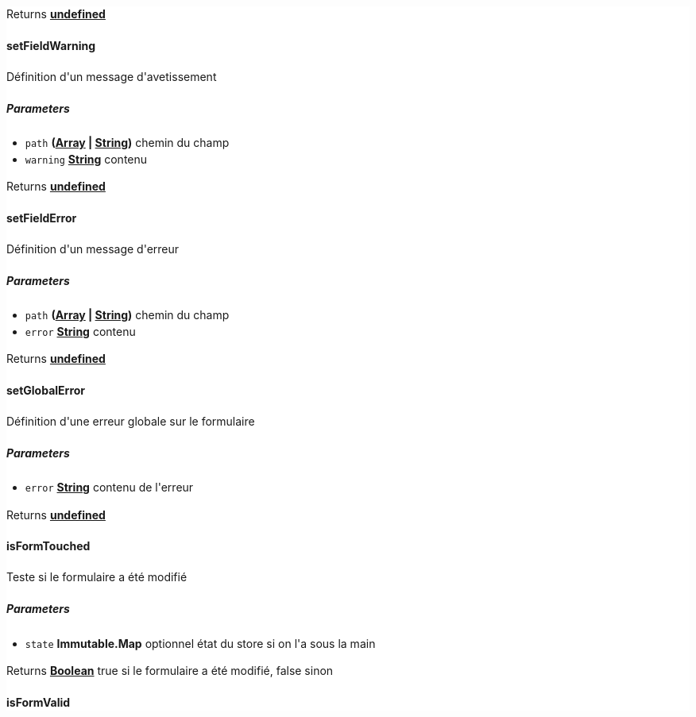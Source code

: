 Returns **[undefined](https://developer.mozilla.org/docs/Web/JavaScript/Reference/Global_Objects/undefined)**

#### setFieldWarning

Définition d'un message d'avetissement

##### Parameters

-   `path` **([Array](https://developer.mozilla.org/docs/Web/JavaScript/Reference/Global_Objects/Array) \| [String](https://developer.mozilla.org/docs/Web/JavaScript/Reference/Global_Objects/String))** chemin du champ
-   `warning` **[String](https://developer.mozilla.org/docs/Web/JavaScript/Reference/Global_Objects/String)** contenu

Returns **[undefined](https://developer.mozilla.org/docs/Web/JavaScript/Reference/Global_Objects/undefined)**

#### setFieldError

Définition d'un message d'erreur

##### Parameters

-   `path` **([Array](https://developer.mozilla.org/docs/Web/JavaScript/Reference/Global_Objects/Array) \| [String](https://developer.mozilla.org/docs/Web/JavaScript/Reference/Global_Objects/String))** chemin du champ
-   `error` **[String](https://developer.mozilla.org/docs/Web/JavaScript/Reference/Global_Objects/String)** contenu

Returns **[undefined](https://developer.mozilla.org/docs/Web/JavaScript/Reference/Global_Objects/undefined)**

#### setGlobalError

Définition d'une erreur globale sur le formulaire

##### Parameters

-   `error` **[String](https://developer.mozilla.org/docs/Web/JavaScript/Reference/Global_Objects/String)** contenu de l'erreur

Returns **[undefined](https://developer.mozilla.org/docs/Web/JavaScript/Reference/Global_Objects/undefined)**

#### isFormTouched

Teste si le formulaire a été modifié

##### Parameters

-   `state` **Immutable.Map** optionnel état du store si on l'a sous la main

Returns **[Boolean](https://developer.mozilla.org/docs/Web/JavaScript/Reference/Global_Objects/Boolean)** true si le formulaire a été modifié, false sinon

#### isFormValid
